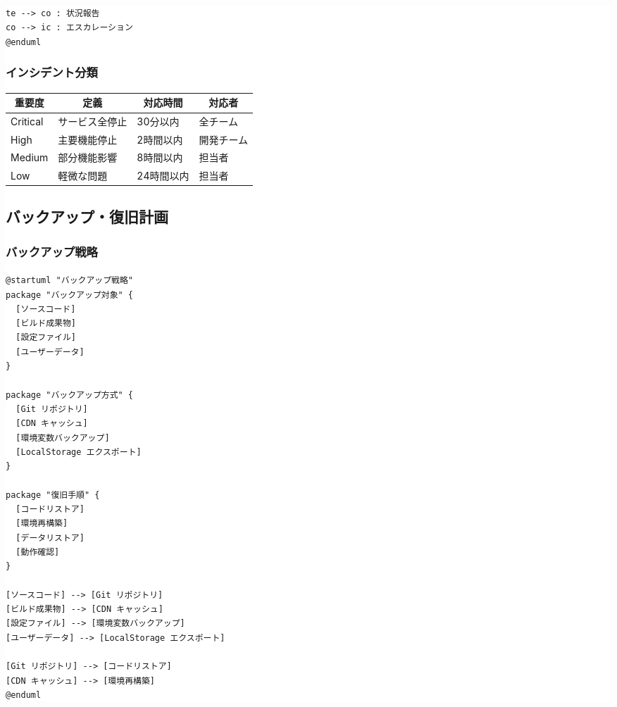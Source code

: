 ```plantuml
te --> co : 状況報告
co --> ic : エスカレーション
@enduml
```

### インシデント分類

| 重要度 | 定義 | 対応時間 | 対応者 |
|--------|------|----------|---------|
| Critical | サービス全停止 | 30分以内 | 全チーム |
| High | 主要機能停止 | 2時間以内 | 開発チーム |
| Medium | 部分機能影響 | 8時間以内 | 担当者 |
| Low | 軽微な問題 | 24時間以内 | 担当者 |

## バックアップ・復旧計画

### バックアップ戦略

```plantuml
@startuml "バックアップ戦略"
package "バックアップ対象" {
  [ソースコード]
  [ビルド成果物]
  [設定ファイル]
  [ユーザーデータ]
}

package "バックアップ方式" {
  [Git リポジトリ]
  [CDN キャッシュ]
  [環境変数バックアップ]
  [LocalStorage エクスポート]
}

package "復旧手順" {
  [コードリストア]
  [環境再構築]
  [データリストア]
  [動作確認]
}

[ソースコード] --> [Git リポジトリ]
[ビルド成果物] --> [CDN キャッシュ]
[設定ファイル] --> [環境変数バックアップ]
[ユーザーデータ] --> [LocalStorage エクスポート]

[Git リポジトリ] --> [コードリストア]
[CDN キャッシュ] --> [環境再構築]
@enduml
```

